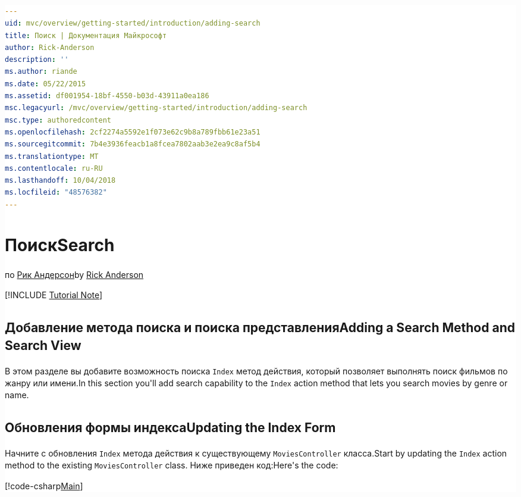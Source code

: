 ```yaml
---
uid: mvc/overview/getting-started/introduction/adding-search
title: Поиск | Документация Майкрософт
author: Rick-Anderson
description: ''
ms.author: riande
ms.date: 05/22/2015
ms.assetid: df001954-18bf-4550-b03d-43911a0ea186
msc.legacyurl: /mvc/overview/getting-started/introduction/adding-search
msc.type: authoredcontent
ms.openlocfilehash: 2cf2274a5592e1f073e62c9b8a789fbb61e23a51
ms.sourcegitcommit: 7b4e3936feacb1a8fcea7802aab3e2ea9c8af5b4
ms.translationtype: MT
ms.contentlocale: ru-RU
ms.lasthandoff: 10/04/2018
ms.locfileid: "48576382"
---
```

<a name="search"></a><span data-ttu-id="627d3-102">Поиск</span><span class="sxs-lookup"><span data-stu-id="627d3-102">Search</span></span>
====================
<span data-ttu-id="627d3-103">по [Рик Андерсон]((https://twitter.com/RickAndMSFT))</span><span class="sxs-lookup"><span data-stu-id="627d3-103">by [Rick Anderson]((https://twitter.com/RickAndMSFT))</span></span>

[!INCLUDE [Tutorial Note](sample/code-location.md)]

## <a name="adding-a-search-method-and-search-view"></a><span data-ttu-id="627d3-104">Добавление метода поиска и поиска представления</span><span class="sxs-lookup"><span data-stu-id="627d3-104">Adding a Search Method and Search View</span></span>

<span data-ttu-id="627d3-105">В этом разделе вы добавите возможность поиска `Index` метод действия, который позволяет выполнять поиск фильмов по жанру или имени.</span><span class="sxs-lookup"><span data-stu-id="627d3-105">In this section you'll add search capability to the `Index` action method that lets you search movies by genre or name.</span></span>

## <a name="updating-the-index-form"></a><span data-ttu-id="627d3-106">Обновления формы индекса</span><span class="sxs-lookup"><span data-stu-id="627d3-106">Updating the Index Form</span></span>

<span data-ttu-id="627d3-107">Начните с обновления `Index` метода действия к существующему `MoviesController` класса.</span><span class="sxs-lookup"><span data-stu-id="627d3-107">Start by updating the `Index` action method to the existing `MoviesController` class.</span></span> <span data-ttu-id="627d3-108">Ниже приведен код:</span><span class="sxs-lookup"><span data-stu-id="627d3-108">Here's the code:</span></span>

[!code-csharp[Main](adding-search/samples/sample1.cs?highlight=1,6-9)]
